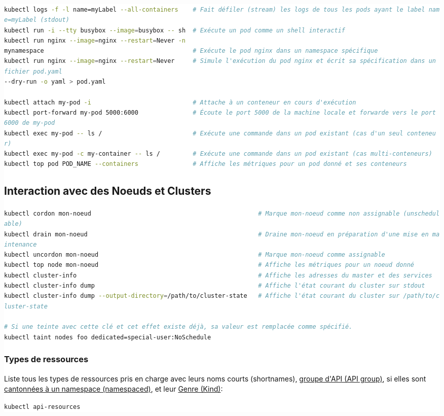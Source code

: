 ```bash
kubectl logs -f -l name=myLabel --all-containers    # Fait défiler (stream) les logs de tous les pods ayant le label name=myLabel (stdout)
kubectl run -i --tty busybox --image=busybox -- sh  # Exécute un pod comme un shell interactif
kubectl run nginx --image=nginx --restart=Never -n
mynamespace                                         # Exécute le pod nginx dans un namespace spécifique
kubectl run nginx --image=nginx --restart=Never     # Simule l'exécution du pod nginx et écrit sa spécification dans un fichier pod.yaml
--dry-run -o yaml > pod.yaml

kubectl attach my-pod -i                            # Attache à un conteneur en cours d'exécution
kubectl port-forward my-pod 5000:6000               # Écoute le port 5000 de la machine locale et forwarde vers le port 6000 de my-pod
kubectl exec my-pod -- ls /                         # Exécute une commande dans un pod existant (cas d'un seul conteneur)
kubectl exec my-pod -c my-container -- ls /         # Exécute une commande dans un pod existant (cas multi-conteneurs)
kubectl top pod POD_NAME --containers               # Affiche les métriques pour un pod donné et ses conteneurs
```

## Interaction avec des Noeuds et Clusters

```bash
kubectl cordon mon-noeud                                              # Marque mon-noeud comme non assignable (unschedulable)
kubectl drain mon-noeud                                               # Draine mon-noeud en préparation d'une mise en maintenance
kubectl uncordon mon-noeud                                            # Marque mon-noeud comme assignable
kubectl top node mon-noeud                                            # Affiche les métriques pour un noeud donné
kubectl cluster-info                                                  # Affiche les adresses du master et des services
kubectl cluster-info dump                                             # Affiche l'état courant du cluster sur stdout
kubectl cluster-info dump --output-directory=/path/to/cluster-state   # Affiche l'état courant du cluster sur /path/to/cluster-state

# Si une teinte avec cette clé et cet effet existe déjà, sa valeur est remplacée comme spécifié.
kubectl taint nodes foo dedicated=special-user:NoSchedule
```

### Types de ressources

Liste tous les types de ressources pris en charge avec leurs noms courts (shortnames), [groupe d'API (API group)](/docs/concepts/overview/kubernetes-api/#api-groups), si elles sont [cantonnées à un namespace (namespaced)](/docs/concepts/overview/working-with-objects/namespaces), et leur [Genre (Kind)](/docs/concepts/overview/working-with-objects/kubernetes-objects):

```bash
kubectl api-resources
```
